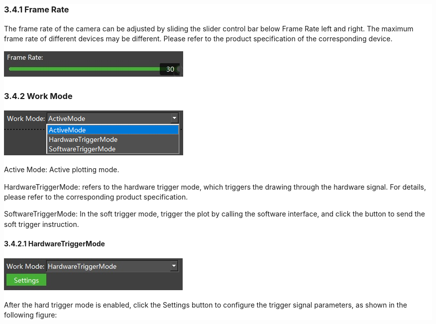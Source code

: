 ### 3.4.1 Frame Rate

The frame rate of the camera can be adjusted by sliding the slider control bar below Frame Rate left and right. The maximum frame rate of different devices may be different. Please refer to the product specification of the corresponding device.

![FrameRate](../../zh-cn/ScepterGUITool/FunctionIntroduction-asserts/42.png)

### 3.4.2 Work Mode

![WorkMode](../../zh-cn/ScepterGUITool/FunctionIntroduction-asserts/44.png)

Active Mode: Active plotting mode.

HardwareTriggerMode: refers to the hardware trigger mode, which triggers the drawing through the hardware signal. For details, please refer to the corresponding product specification.

SoftwareTriggerMode: In the soft trigger mode, trigger the plot by calling the software interface, and click the button to send the soft trigger instruction.

#### 3.4.2.1 HardwareTriggerMode

![HardwareTriggerMode](../../zh-cn/ScepterGUITool/FunctionIntroduction-asserts/45.png)

After the hard trigger mode is enabled, click the Settings button to configure the trigger signal parameters, as shown in the following figure:

